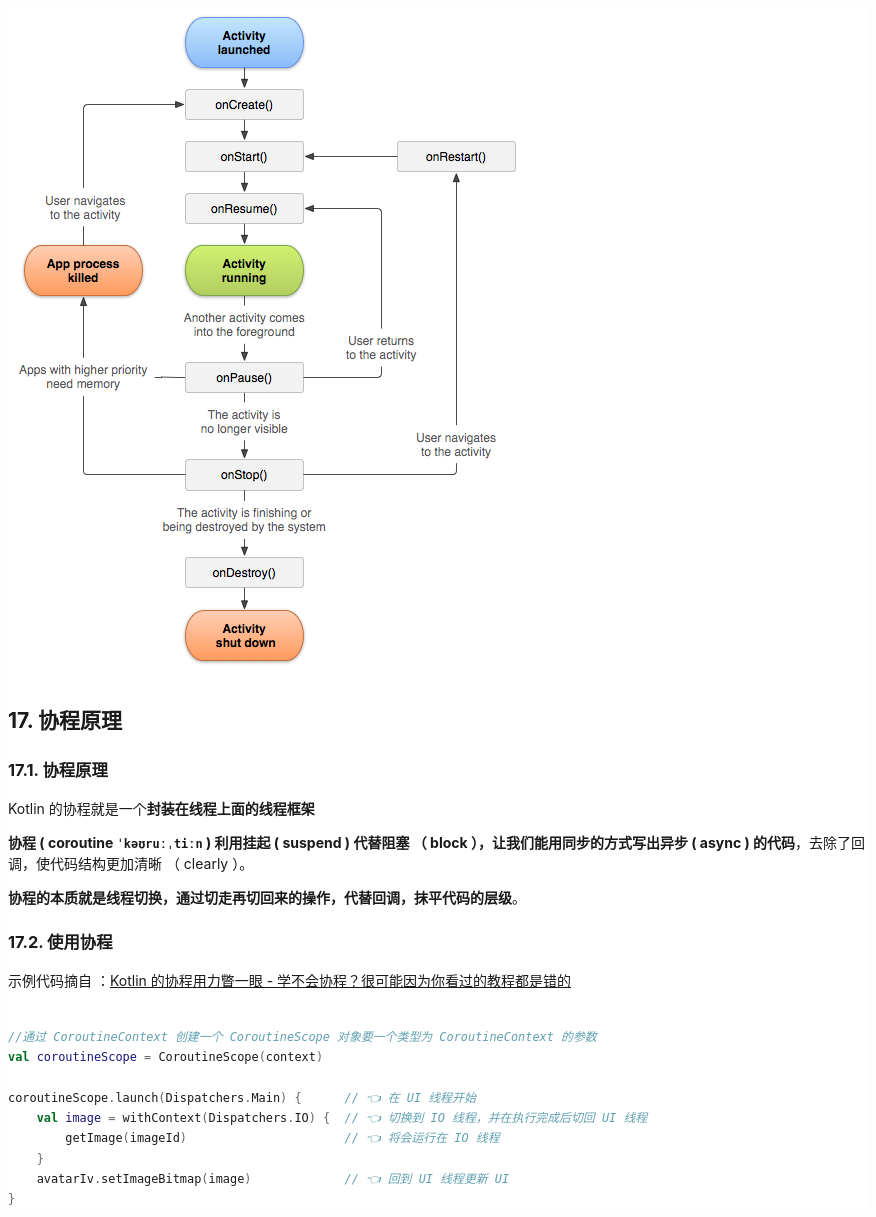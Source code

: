 ![activity_lifecycle](pics/20211103234906202_126671772.png)

## 17. 协程原理

### 17.1. 协程原理

Kotlin 的协程就是一个**封装在线程上面的线程框架**

**协程 ( coroutine `ˈkəʊruːˌtiːn` ) 利用挂起 ( suspend ) 代替阻塞 （ block ），让我们能用同步的方式写出异步 ( async ) 的代码**，去除了回调，使代码结构更加清晰 （ clearly ）。

**协程的本质就是线程切换，通过切走再切回来的操作，代替回调，抹平代码的层级**。

### 17.2. 使用协程

示例代码摘自 ：[Kotlin 的协程用力瞥一眼 - 学不会协程？很可能因为你看过的教程都是错的](https://rengwuxian.com/kotlin-coroutines-1/)

```kotlin

//通过 CoroutineContext 创建一个 CoroutineScope 对象要一个类型为 CoroutineContext 的参数
val coroutineScope = CoroutineScope(context)

coroutineScope.launch(Dispatchers.Main) {      // 👈 在 UI 线程开始
    val image = withContext(Dispatchers.IO) {  // 👈 切换到 IO 线程，并在执行完成后切回 UI 线程
        getImage(imageId)                      // 👈 将会运行在 IO 线程
    }
    avatarIv.setImageBitmap(image)             // 👈 回到 UI 线程更新 UI
}
```
